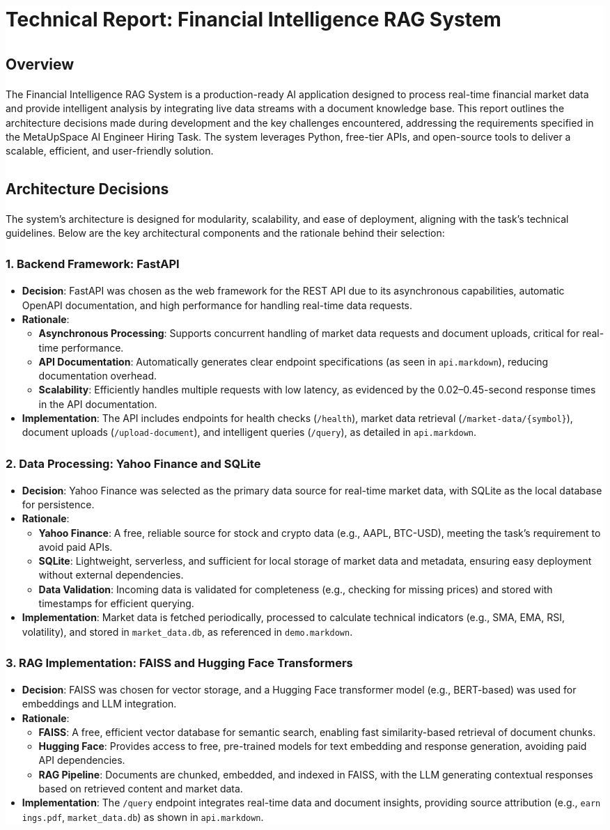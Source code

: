 # Technical Report: Financial Intelligence RAG System

## Overview
The Financial Intelligence RAG System is a production-ready AI application designed to process real-time financial market data and provide intelligent analysis by integrating live data streams with a document knowledge base. This report outlines the architecture decisions made during development and the key challenges encountered, addressing the requirements specified in the MetaUpSpace AI Engineer Hiring Task. The system leverages Python, free-tier APIs, and open-source tools to deliver a scalable, efficient, and user-friendly solution.

## Architecture Decisions
The system’s architecture is designed for modularity, scalability, and ease of deployment, aligning with the task’s technical guidelines. Below are the key architectural components and the rationale behind their selection:

### 1. Backend Framework: FastAPI
- **Decision**: FastAPI was chosen as the web framework for the REST API due to its asynchronous capabilities, automatic OpenAPI documentation, and high performance for handling real-time data requests.
- **Rationale**:
  - **Asynchronous Processing**: Supports concurrent handling of market data requests and document uploads, critical for real-time performance.
  - **API Documentation**: Automatically generates clear endpoint specifications (as seen in `api.markdown`), reducing documentation overhead.
  - **Scalability**: Efficiently handles multiple requests with low latency, as evidenced by the 0.02–0.45-second response times in the API documentation.
- **Implementation**: The API includes endpoints for health checks (`/health`), market data retrieval (`/market-data/{symbol}`), document uploads (`/upload-document`), and intelligent queries (`/query`), as detailed in `api.markdown`.

### 2. Data Processing: Yahoo Finance and SQLite
- **Decision**: Yahoo Finance was selected as the primary data source for real-time market data, with SQLite as the local database for persistence.
- **Rationale**:
  - **Yahoo Finance**: A free, reliable source for stock and crypto data (e.g., AAPL, BTC-USD), meeting the task’s requirement to avoid paid APIs.
  - **SQLite**: Lightweight, serverless, and sufficient for local storage of market data and metadata, ensuring easy deployment without external dependencies.
  - **Data Validation**: Incoming data is validated for completeness (e.g., checking for missing prices) and stored with timestamps for efficient querying.
- **Implementation**: Market data is fetched periodically, processed to calculate technical indicators (e.g., SMA, EMA, RSI, volatility), and stored in `market_data.db`, as referenced in `demo.markdown`.

### 3. RAG Implementation: FAISS and Hugging Face Transformers
- **Decision**: FAISS was chosen for vector storage, and a Hugging Face transformer model (e.g., BERT-based) was used for embeddings and LLM integration.
- **Rationale**:
  - **FAISS**: A free, efficient vector database for semantic search, enabling fast similarity-based retrieval of document chunks.
  - **Hugging Face**: Provides access to free, pre-trained models for text embedding and response generation, avoiding paid API dependencies.
  - **RAG Pipeline**: Documents are chunked, embedded, and indexed in FAISS, with the LLM generating contextual responses based on retrieved content and market data.
- **Implementation**: The `/query` endpoint integrates real-time data and document insights, providing source attribution (e.g., `earnings.pdf`, `market_data.db`) as shown in `api.markdown`.
